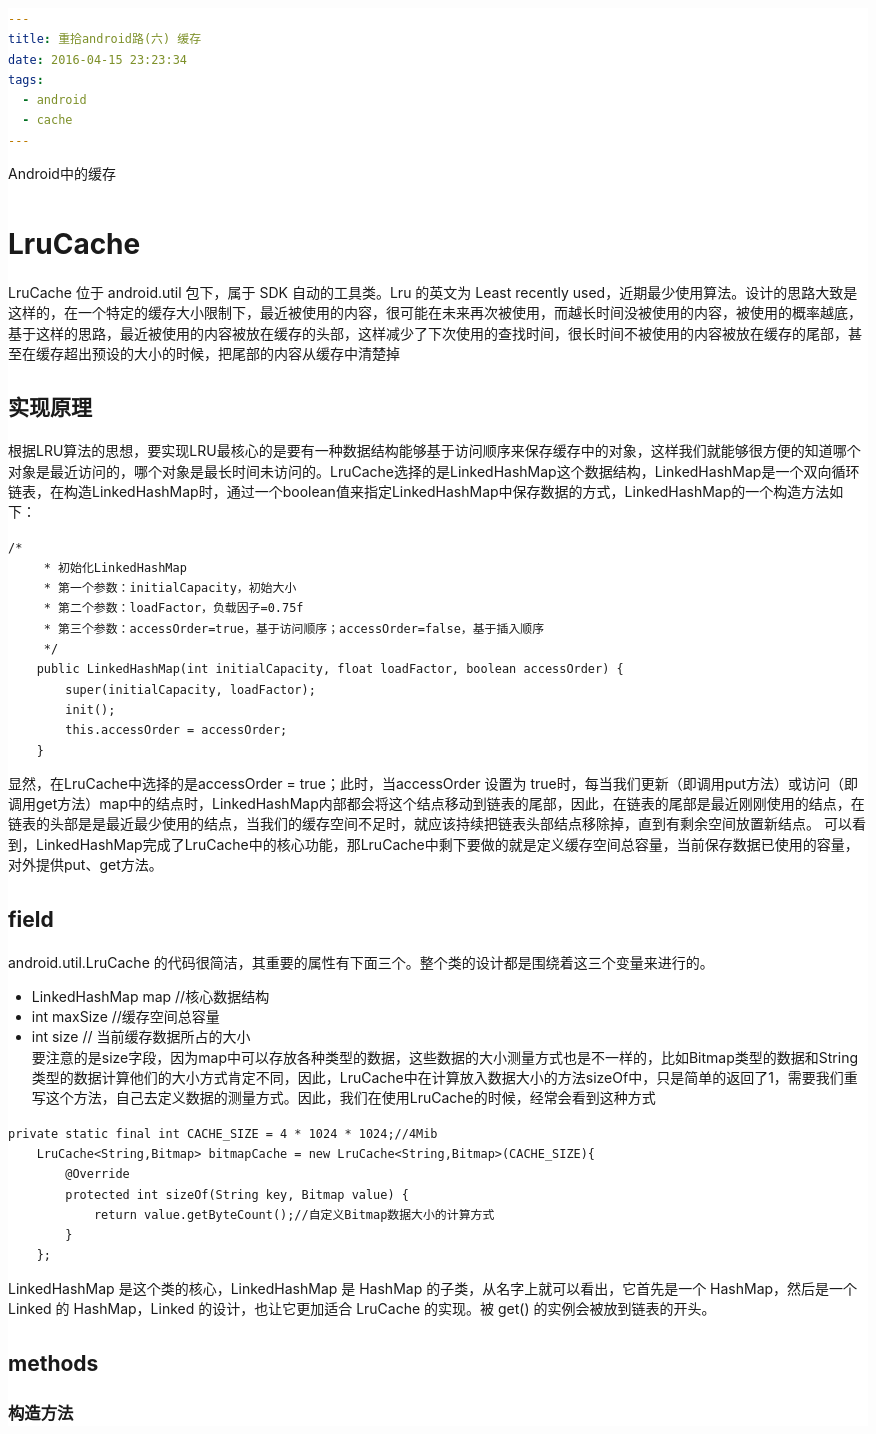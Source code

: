 ```yaml
---
title: 重拾android路(六) 缓存
date: 2016-04-15 23:23:34
tags:
  - android
  - cache
---
```

Android中的缓存

# LruCache

LruCache 位于 android.util 包下，属于 SDK 自动的工具类。Lru 的英文为 Least recently used，近期最少使用算法。设计的思路大致是这样的，在一个特定的缓存大小限制下，最近被使用的内容，很可能在未来再次被使用，而越长时间没被使用的内容，被使用的概率越底，基于这样的思路，最近被使用的内容被放在缓存的头部，这样减少了下次使用的查找时间，很长时间不被使用的内容被放在缓存的尾部，甚至在缓存超出预设的大小的时候，把尾部的内容从缓存中清楚掉

## 实现原理
根据LRU算法的思想，要实现LRU最核心的是要有一种数据结构能够基于访问顺序来保存缓存中的对象，这样我们就能够很方便的知道哪个对象是最近访问的，哪个对象是最长时间未访问的。LruCache选择的是LinkedHashMap这个数据结构，LinkedHashMap是一个双向循环链表，在构造LinkedHashMap时，通过一个boolean值来指定LinkedHashMap中保存数据的方式，LinkedHashMap的一个构造方法如下：    
```
/* 
     * 初始化LinkedHashMap 
     * 第一个参数：initialCapacity，初始大小 
     * 第二个参数：loadFactor，负载因子=0.75f 
     * 第三个参数：accessOrder=true，基于访问顺序；accessOrder=false，基于插入顺序 
     */  
    public LinkedHashMap(int initialCapacity, float loadFactor, boolean accessOrder) {  
        super(initialCapacity, loadFactor);  
        init();  
        this.accessOrder = accessOrder;  
    } 
```
显然，在LruCache中选择的是accessOrder = true；此时，当accessOrder 设置为 true时，每当我们更新（即调用put方法）或访问（即调用get方法）map中的结点时，LinkedHashMap内部都会将这个结点移动到链表的尾部，因此，在链表的尾部是最近刚刚使用的结点，在链表的头部是是最近最少使用的结点，当我们的缓存空间不足时，就应该持续把链表头部结点移除掉，直到有剩余空间放置新结点。
可以看到，LinkedHashMap完成了LruCache中的核心功能，那LruCache中剩下要做的就是定义缓存空间总容量，当前保存数据已使用的容量，对外提供put、get方法。

## field
android.util.LruCache 的代码很简洁，其重要的属性有下面三个。整个类的设计都是围绕着这三个变量来进行的。

- LinkedHashMap map //核心数据结构 
- int maxSize  //缓存空间总容量 
- int size  // 当前缓存数据所占的大小  
要注意的是size字段，因为map中可以存放各种类型的数据，这些数据的大小测量方式也是不一样的，比如Bitmap类型的数据和String类型的数据计算他们的大小方式肯定不同，因此，LruCache中在计算放入数据大小的方法sizeOf中，只是简单的返回了1，需要我们重写这个方法，自己去定义数据的测量方式。因此，我们在使用LruCache的时候，经常会看到这种方式
```
private static final int CACHE_SIZE = 4 * 1024 * 1024;//4Mib  
    LruCache<String,Bitmap> bitmapCache = new LruCache<String,Bitmap>(CACHE_SIZE){  
        @Override  
        protected int sizeOf(String key, Bitmap value) {  
            return value.getByteCount();//自定义Bitmap数据大小的计算方式  
        }  
    }; 
```
LinkedHashMap 是这个类的核心，LinkedHashMap 是 HashMap 的子类，从名字上就可以看出，它首先是一个 HashMap，然后是一个 Linked 的 HashMap，Linked 的设计，也让它更加适合 LruCache 的实现。被 get() 的实例会被放到链表的开头。
## methods
### 构造方法
```
```